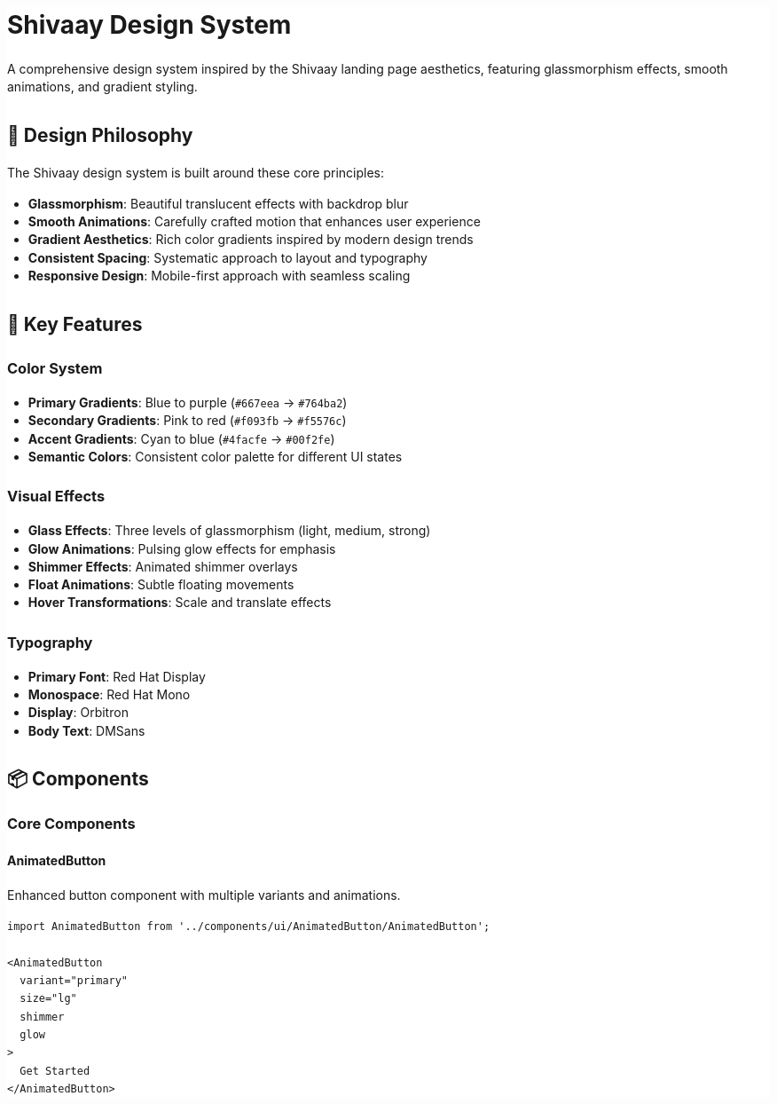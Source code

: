# Shivaay Design System

A comprehensive design system inspired by the Shivaay landing page aesthetics, featuring glassmorphism effects, smooth animations, and gradient styling.

## 🎨 Design Philosophy

The Shivaay design system is built around these core principles:

- **Glassmorphism**: Beautiful translucent effects with backdrop blur
- **Smooth Animations**: Carefully crafted motion that enhances user experience
- **Gradient Aesthetics**: Rich color gradients inspired by modern design trends
- **Consistent Spacing**: Systematic approach to layout and typography
- **Responsive Design**: Mobile-first approach with seamless scaling

## 🚀 Key Features

### Color System
- **Primary Gradients**: Blue to purple (`#667eea` → `#764ba2`)
- **Secondary Gradients**: Pink to red (`#f093fb` → `#f5576c`)  
- **Accent Gradients**: Cyan to blue (`#4facfe` → `#00f2fe`)
- **Semantic Colors**: Consistent color palette for different UI states

### Visual Effects
- **Glass Effects**: Three levels of glassmorphism (light, medium, strong)
- **Glow Animations**: Pulsing glow effects for emphasis
- **Shimmer Effects**: Animated shimmer overlays
- **Float Animations**: Subtle floating movements
- **Hover Transformations**: Scale and translate effects

### Typography
- **Primary Font**: Red Hat Display
- **Monospace**: Red Hat Mono
- **Display**: Orbitron
- **Body Text**: DMSans

## 📦 Components

### Core Components

#### AnimatedButton
Enhanced button component with multiple variants and animations.

```tsx
import AnimatedButton from '../components/ui/AnimatedButton/AnimatedButton';

<AnimatedButton 
  variant="primary" 
  size="lg" 
  shimmer 
  glow
>
  Get Started
</AnimatedButton>
```
